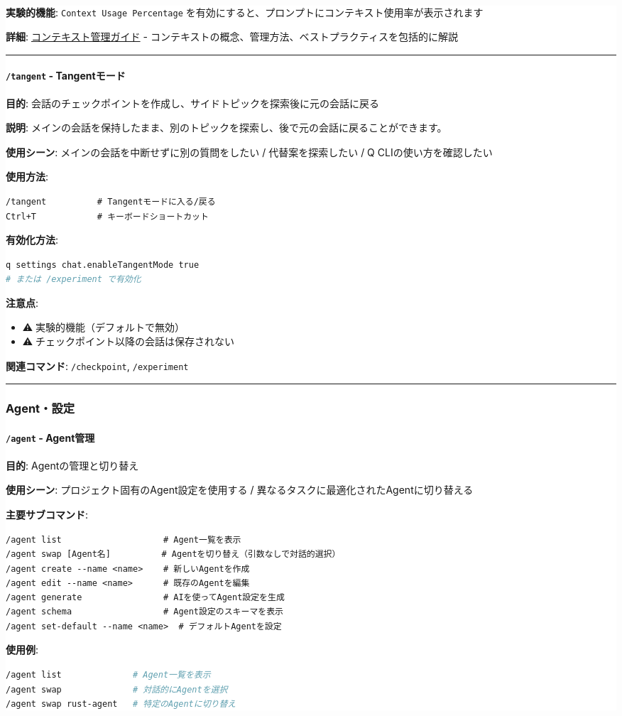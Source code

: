**実験的機能**: `Context Usage Percentage` を有効にすると、プロンプトにコンテキスト使用率が表示されます

**詳細**: [コンテキスト管理ガイド](../08_guides/README.md) - コンテキストの概念、管理方法、ベストプラクティスを包括的に解説

---

#### `/tangent` - Tangentモード

**目的**: 会話のチェックポイントを作成し、サイドトピックを探索後に元の会話に戻る

**説明**: メインの会話を保持したまま、別のトピックを探索し、後で元の会話に戻ることができます。

**使用シーン**: メインの会話を中断せずに別の質問をしたい / 代替案を探索したい / Q CLIの使い方を確認したい

**使用方法**:
```
/tangent          # Tangentモードに入る/戻る
Ctrl+T            # キーボードショートカット
```

**有効化方法**:
```bash
q settings chat.enableTangentMode true
# または /experiment で有効化
```

**注意点**:
- ⚠️ 実験的機能（デフォルトで無効）
- ⚠️ チェックポイント以降の会話は保存されない

**関連コマンド**: `/checkpoint`, `/experiment`

---

### Agent・設定

#### `/agent` - Agent管理

**目的**: Agentの管理と切り替え

**使用シーン**: プロジェクト固有のAgent設定を使用する / 異なるタスクに最適化されたAgentに切り替える

**主要サブコマンド**:
```
/agent list                    # Agent一覧を表示
/agent swap [Agent名]          # Agentを切り替え（引数なしで対話的選択）
/agent create --name <name>    # 新しいAgentを作成
/agent edit --name <name>      # 既存のAgentを編集
/agent generate                # AIを使ってAgent設定を生成
/agent schema                  # Agent設定のスキーマを表示
/agent set-default --name <name>  # デフォルトAgentを設定
```

**使用例**:
```bash
/agent list              # Agent一覧を表示
/agent swap              # 対話的にAgentを選択
/agent swap rust-agent   # 特定のAgentに切り替え
```
